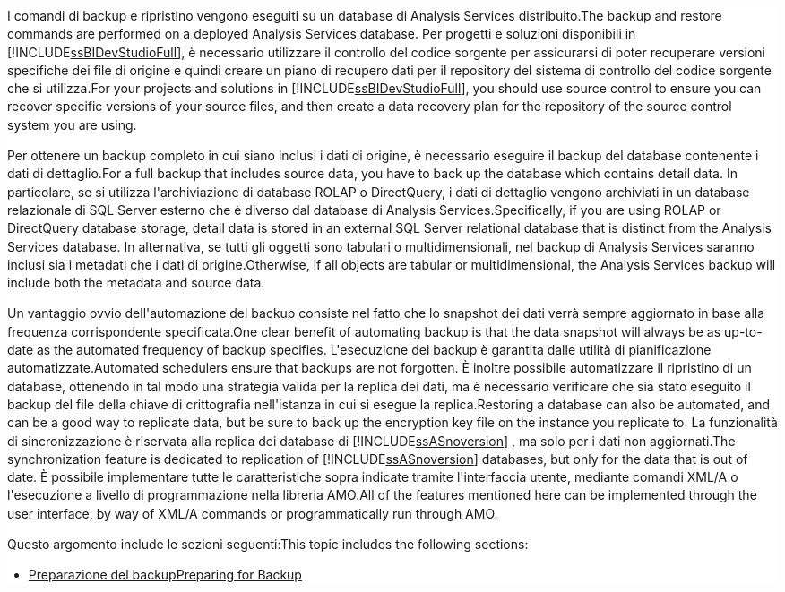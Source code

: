 <span data-ttu-id="3a5ab-106">I comandi di backup e ripristino vengono eseguiti su un database di Analysis Services distribuito.</span><span class="sxs-lookup"><span data-stu-id="3a5ab-106">The backup and restore commands are performed on a deployed Analysis Services database.</span></span> <span data-ttu-id="3a5ab-107">Per progetti e soluzioni disponibili in [!INCLUDE[ssBIDevStudioFull](../../includes/ssbidevstudiofull-md.md)], è necessario utilizzare il controllo del codice sorgente per assicurarsi di poter recuperare versioni specifiche dei file di origine e quindi creare un piano di recupero dati per il repository del sistema di controllo del codice sorgente che si utilizza.</span><span class="sxs-lookup"><span data-stu-id="3a5ab-107">For your projects and solutions in [!INCLUDE[ssBIDevStudioFull](../../includes/ssbidevstudiofull-md.md)], you should use source control to ensure you can recover specific versions of your source files, and then create a data recovery plan for the repository of the source control system you are using.</span></span>  
  
 <span data-ttu-id="3a5ab-108">Per ottenere un backup completo in cui siano inclusi i dati di origine, è necessario eseguire il backup del database contenente i dati di dettaglio.</span><span class="sxs-lookup"><span data-stu-id="3a5ab-108">For a full backup that includes source data, you have to back up the database which contains detail data.</span></span> <span data-ttu-id="3a5ab-109">In particolare, se si utilizza l'archiviazione di database ROLAP o DirectQuery, i dati di dettaglio vengono archiviati in un database relazionale di SQL Server esterno che è diverso dal database di Analysis Services.</span><span class="sxs-lookup"><span data-stu-id="3a5ab-109">Specifically, if you are using ROLAP or DirectQuery database storage, detail data is stored in an external SQL Server relational database that is distinct from the Analysis Services database.</span></span> <span data-ttu-id="3a5ab-110">In alternativa, se tutti gli oggetti sono tabulari o multidimensionali, nel backup di Analysis Services saranno inclusi sia i metadati che i dati di origine.</span><span class="sxs-lookup"><span data-stu-id="3a5ab-110">Otherwise, if all objects are tabular or multidimensional, the Analysis Services backup will include both the metadata and source data.</span></span>  
  
 <span data-ttu-id="3a5ab-111">Un vantaggio ovvio dell'automazione del backup consiste nel fatto che lo snapshot dei dati verrà sempre aggiornato in base alla frequenza corrispondente specificata.</span><span class="sxs-lookup"><span data-stu-id="3a5ab-111">One clear benefit of automating backup is that the data snapshot will always be as up-to-date as the automated frequency of backup specifies.</span></span> <span data-ttu-id="3a5ab-112">L'esecuzione dei backup è garantita dalle utilità di pianificazione automatizzate.</span><span class="sxs-lookup"><span data-stu-id="3a5ab-112">Automated schedulers ensure that backups are not forgotten.</span></span> <span data-ttu-id="3a5ab-113">È inoltre possibile automatizzare il ripristino di un database, ottenendo in tal modo una strategia valida per la replica dei dati, ma è necessario verificare che sia stato eseguito il backup del file della chiave di crittografia nell'istanza in cui si esegue la replica.</span><span class="sxs-lookup"><span data-stu-id="3a5ab-113">Restoring a database can also be automated, and can be a good way to replicate data, but be sure to back up the encryption key file on the instance you replicate to.</span></span> <span data-ttu-id="3a5ab-114">La funzionalità di sincronizzazione è riservata alla replica dei database di [!INCLUDE[ssASnoversion](../../includes/ssasnoversion-md.md)] , ma solo per i dati non aggiornati.</span><span class="sxs-lookup"><span data-stu-id="3a5ab-114">The synchronization feature is dedicated to replication of [!INCLUDE[ssASnoversion](../../includes/ssasnoversion-md.md)] databases, but only for the data that is out of date.</span></span> <span data-ttu-id="3a5ab-115">È possibile implementare tutte le caratteristiche sopra indicate tramite l'interfaccia utente, mediante comandi XML/A o l'esecuzione a livello di programmazione nella libreria AMO.</span><span class="sxs-lookup"><span data-stu-id="3a5ab-115">All of the features mentioned here can be implemented through the user interface, by way of XML/A commands or programmatically run through AMO.</span></span>  
  
 <span data-ttu-id="3a5ab-116">Questo argomento include le sezioni seguenti:</span><span class="sxs-lookup"><span data-stu-id="3a5ab-116">This topic includes the following sections:</span></span>  
  
-   [<span data-ttu-id="3a5ab-117">Preparazione del backup</span><span class="sxs-lookup"><span data-stu-id="3a5ab-117">Preparing for Backup</span></span>](#bkmk_prep)  
  